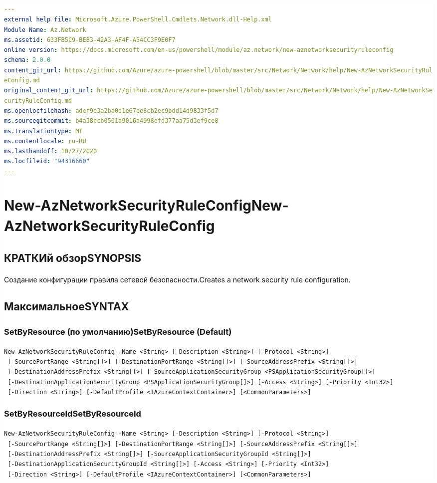 ```yaml
---
external help file: Microsoft.Azure.PowerShell.Cmdlets.Network.dll-Help.xml
Module Name: Az.Network
ms.assetid: 633FB5C9-BEB3-42A3-AF4F-A54CC3F9E0F7
online version: https://docs.microsoft.com/en-us/powershell/module/az.network/new-aznetworksecurityruleconfig
schema: 2.0.0
content_git_url: https://github.com/Azure/azure-powershell/blob/master/src/Network/Network/help/New-AzNetworkSecurityRuleConfig.md
original_content_git_url: https://github.com/Azure/azure-powershell/blob/master/src/Network/Network/help/New-AzNetworkSecurityRuleConfig.md
ms.openlocfilehash: adef9e3a2ba0d1e67ee8cb2ec9bdd14d9833f5d7
ms.sourcegitcommit: b4a38bcb0501a9016a4998efd377aa75d3ef9ce8
ms.translationtype: MT
ms.contentlocale: ru-RU
ms.lasthandoff: 10/27/2020
ms.locfileid: "94316660"
---
```

# <span data-ttu-id="83b04-101">New-AzNetworkSecurityRuleConfig</span><span class="sxs-lookup"><span data-stu-id="83b04-101">New-AzNetworkSecurityRuleConfig</span></span>

## <span data-ttu-id="83b04-102">КРАТКИй обзор</span><span class="sxs-lookup"><span data-stu-id="83b04-102">SYNOPSIS</span></span>
<span data-ttu-id="83b04-103">Создание конфигурации правила сетевой безопасности.</span><span class="sxs-lookup"><span data-stu-id="83b04-103">Creates a network security rule configuration.</span></span>

## <span data-ttu-id="83b04-104">Максимальное</span><span class="sxs-lookup"><span data-stu-id="83b04-104">SYNTAX</span></span>

### <span data-ttu-id="83b04-105">SetByResource (по умолчанию)</span><span class="sxs-lookup"><span data-stu-id="83b04-105">SetByResource (Default)</span></span>
```
New-AzNetworkSecurityRuleConfig -Name <String> [-Description <String>] [-Protocol <String>]
 [-SourcePortRange <String[]>] [-DestinationPortRange <String[]>] [-SourceAddressPrefix <String[]>]
 [-DestinationAddressPrefix <String[]>] [-SourceApplicationSecurityGroup <PSApplicationSecurityGroup[]>]
 [-DestinationApplicationSecurityGroup <PSApplicationSecurityGroup[]>] [-Access <String>] [-Priority <Int32>]
 [-Direction <String>] [-DefaultProfile <IAzureContextContainer>] [<CommonParameters>]
```

### <span data-ttu-id="83b04-106">SetByResourceId</span><span class="sxs-lookup"><span data-stu-id="83b04-106">SetByResourceId</span></span>
```
New-AzNetworkSecurityRuleConfig -Name <String> [-Description <String>] [-Protocol <String>]
 [-SourcePortRange <String[]>] [-DestinationPortRange <String[]>] [-SourceAddressPrefix <String[]>]
 [-DestinationAddressPrefix <String[]>] [-SourceApplicationSecurityGroupId <String[]>]
 [-DestinationApplicationSecurityGroupId <String[]>] [-Access <String>] [-Priority <Int32>]
 [-Direction <String>] [-DefaultProfile <IAzureContextContainer>] [<CommonParameters>]
```
